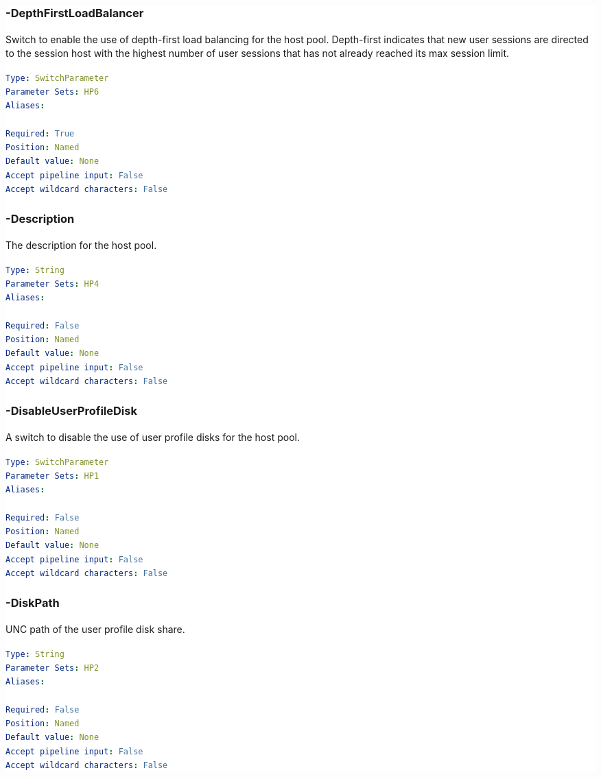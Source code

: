 ### -DepthFirstLoadBalancer
Switch to enable the use of depth-first load balancing for the host pool. Depth-first indicates that new user sessions are directed to the session host with the highest number of user sessions that has not already reached its max session limit.

```yaml
Type: SwitchParameter
Parameter Sets: HP6
Aliases:

Required: True
Position: Named
Default value: None
Accept pipeline input: False
Accept wildcard characters: False
```

### -Description
The description for the host pool.

```yaml
Type: String
Parameter Sets: HP4
Aliases:

Required: False
Position: Named
Default value: None
Accept pipeline input: False
Accept wildcard characters: False
```

### -DisableUserProfileDisk
A switch to disable the use of user profile disks for the host pool.

```yaml
Type: SwitchParameter
Parameter Sets: HP1
Aliases:

Required: False
Position: Named
Default value: None
Accept pipeline input: False
Accept wildcard characters: False
```

### -DiskPath
UNC path of the user profile disk share.

```yaml
Type: String
Parameter Sets: HP2
Aliases:

Required: False
Position: Named
Default value: None
Accept pipeline input: False
Accept wildcard characters: False
```
